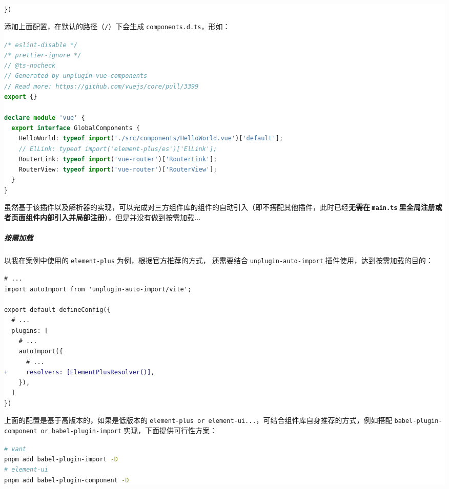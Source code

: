 ```diff
})
```

添加上面配置，在默认的路径（`/`）下会生成 `components.d.ts`，形如：

```ts
/* eslint-disable */
/* prettier-ignore */
// @ts-nocheck
// Generated by unplugin-vue-components
// Read more: https://github.com/vuejs/core/pull/3399
export {}

declare module 'vue' {
  export interface GlobalComponents {
    HelloWorld: typeof import('./src/components/HelloWorld.vue')['default'];
    // ElLink: typeof import('element-plus/es')['ElLink'];
    RouterLink: typeof import('vue-router')['RouterLink'];
    RouterView: typeof import('vue-router')['RouterView'];
  }
}
```

虽然基于该插件以及解析器的实现，可以完成对三方组件库的组件的自动引入（即不搭配其他插件，此时已经**无需在 `main.ts` 里全局注册或者页面组件内部引入并局部注册**），但是并没有做到按需加载...

##### 按需加载

以我在案例中使用的 `element-plus` 为例，根据[官方推荐](https://element-plus.org/zh-CN/guide/quickstart.html#%E6%8C%89%E9%9C%80%E5%AF%BC%E5%85%A5)的方式， 还需要结合 `unplugin-auto-import` 插件使用，达到按需加载的目的：

```diff
# ...
import autoImport from 'unplugin-auto-import/vite';

export default defineConfig({
  # ...
  plugins: [
    # ...
    autoImport({
      # ...
+     resolvers: [ElementPlusResolver()],
    }),
  ]
})
```

上面的配置是基于高版本的，如果是低版本的 `element-plus or element-ui...`，可结合组件库自身推荐的方式，例如搭配 `babel-plugin-component or babel-plugin-import` 实现，下面提供可行性方案：

```bash
# vant
pnpm add babel-plugin-import -D
# element-ui
pnpm add babel-plugin-component -D
```

